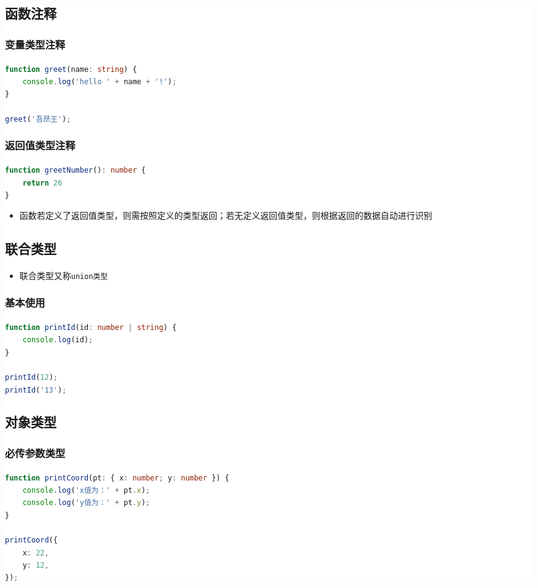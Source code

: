## 函数注释

### 变量类型注释

```typescript
function greet(name: string) {
    console.log('hello ' + name + '!');
}

greet('吾昂王');
```

### 返回值类型注释

```typescript
function greetNumber(): number {
    return 26
}
```

+   函数若定义了返回值类型，则需按照定义的类型返回；若无定义返回值类型，则根据返回的数据自动进行识别

## 联合类型

+   联合类型又称`union类型`

### 基本使用

```typescript
function printId(id: number | string) {
    console.log(id);
}

printId(12);
printId('13');
```

## 对象类型

### 必传参数类型

```typescript
function printCoord(pt: { x: number; y: number }) {
    console.log('x值为：' + pt.x);
    console.log('y值为：' + pt.y);
}

printCoord({
    x: 22,
    y: 12,
});
```

